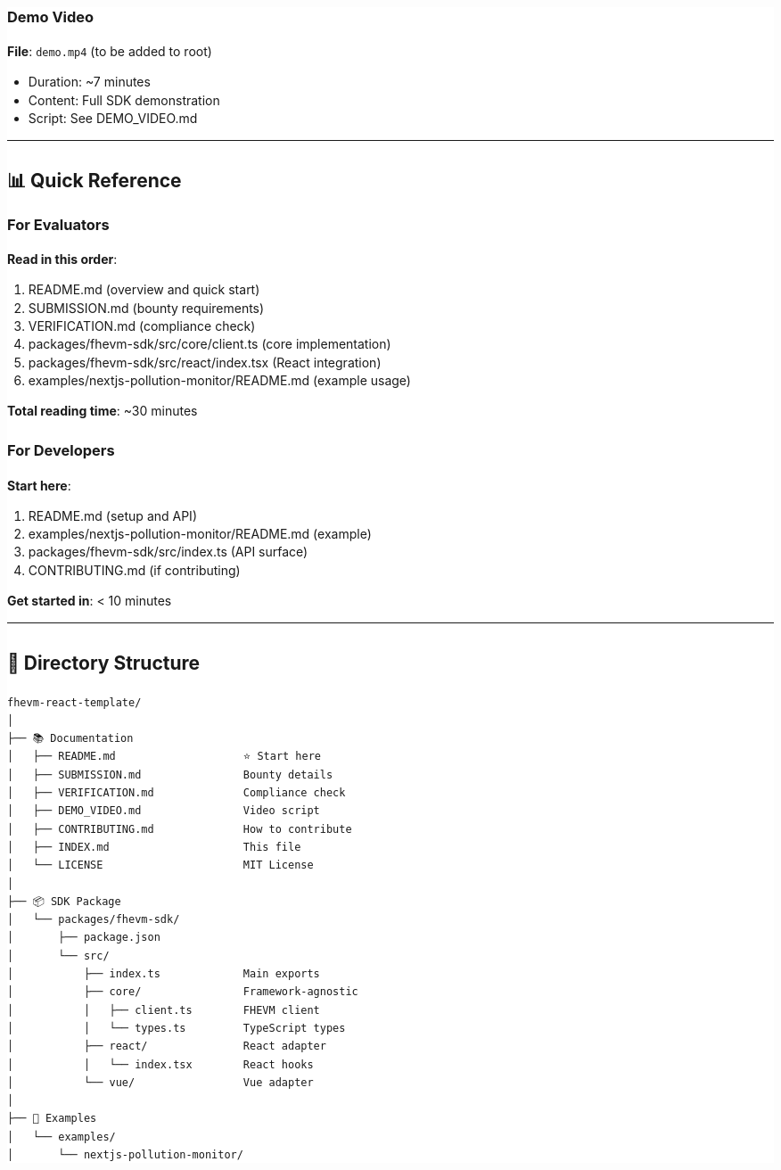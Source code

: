 ### Demo Video

**File**: `demo.mp4` (to be added to root)
- Duration: ~7 minutes
- Content: Full SDK demonstration
- Script: See DEMO_VIDEO.md

---

## 📊 Quick Reference

### For Evaluators

**Read in this order**:
1. README.md (overview and quick start)
2. SUBMISSION.md (bounty requirements)
3. VERIFICATION.md (compliance check)
4. packages/fhevm-sdk/src/core/client.ts (core implementation)
5. packages/fhevm-sdk/src/react/index.tsx (React integration)
6. examples/nextjs-pollution-monitor/README.md (example usage)

**Total reading time**: ~30 minutes

### For Developers

**Start here**:
1. README.md (setup and API)
2. examples/nextjs-pollution-monitor/README.md (example)
3. packages/fhevm-sdk/src/index.ts (API surface)
4. CONTRIBUTING.md (if contributing)

**Get started in**: < 10 minutes

---

## 📂 Directory Structure

```
fhevm-react-template/
│
├── 📚 Documentation
│   ├── README.md                    ⭐ Start here
│   ├── SUBMISSION.md                Bounty details
│   ├── VERIFICATION.md              Compliance check
│   ├── DEMO_VIDEO.md                Video script
│   ├── CONTRIBUTING.md              How to contribute
│   ├── INDEX.md                     This file
│   └── LICENSE                      MIT License
│
├── 📦 SDK Package
│   └── packages/fhevm-sdk/
│       ├── package.json
│       └── src/
│           ├── index.ts             Main exports
│           ├── core/                Framework-agnostic
│           │   ├── client.ts        FHEVM client
│           │   └── types.ts         TypeScript types
│           ├── react/               React adapter
│           │   └── index.tsx        React hooks
│           └── vue/                 Vue adapter
│
├── 🎯 Examples
│   └── examples/
│       └── nextjs-pollution-monitor/
```